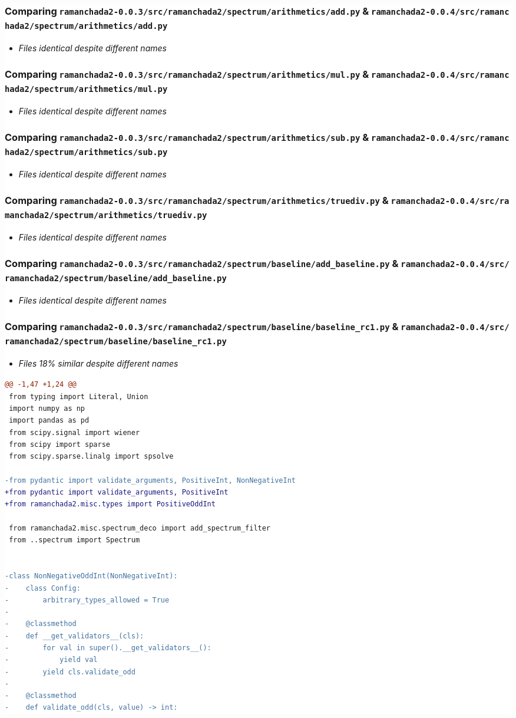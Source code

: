 ### Comparing `ramanchada2-0.0.3/src/ramanchada2/spectrum/arithmetics/add.py` & `ramanchada2-0.0.4/src/ramanchada2/spectrum/arithmetics/add.py`

 * *Files identical despite different names*

### Comparing `ramanchada2-0.0.3/src/ramanchada2/spectrum/arithmetics/mul.py` & `ramanchada2-0.0.4/src/ramanchada2/spectrum/arithmetics/mul.py`

 * *Files identical despite different names*

### Comparing `ramanchada2-0.0.3/src/ramanchada2/spectrum/arithmetics/sub.py` & `ramanchada2-0.0.4/src/ramanchada2/spectrum/arithmetics/sub.py`

 * *Files identical despite different names*

### Comparing `ramanchada2-0.0.3/src/ramanchada2/spectrum/arithmetics/truediv.py` & `ramanchada2-0.0.4/src/ramanchada2/spectrum/arithmetics/truediv.py`

 * *Files identical despite different names*

### Comparing `ramanchada2-0.0.3/src/ramanchada2/spectrum/baseline/add_baseline.py` & `ramanchada2-0.0.4/src/ramanchada2/spectrum/baseline/add_baseline.py`

 * *Files identical despite different names*

### Comparing `ramanchada2-0.0.3/src/ramanchada2/spectrum/baseline/baseline_rc1.py` & `ramanchada2-0.0.4/src/ramanchada2/spectrum/baseline/baseline_rc1.py`

 * *Files 18% similar despite different names*

```diff
@@ -1,47 +1,24 @@
 from typing import Literal, Union
 import numpy as np
 import pandas as pd
 from scipy.signal import wiener
 from scipy import sparse
 from scipy.sparse.linalg import spsolve
 
-from pydantic import validate_arguments, PositiveInt, NonNegativeInt
+from pydantic import validate_arguments, PositiveInt
+from ramanchada2.misc.types import PositiveOddInt
 
 from ramanchada2.misc.spectrum_deco import add_spectrum_filter
 from ..spectrum import Spectrum
 
 
-class NonNegativeOddInt(NonNegativeInt):
-    class Config:
-        arbitrary_types_allowed = True
-
-    @classmethod
-    def __get_validators__(cls):
-        for val in super().__get_validators__():
-            yield val
-        yield cls.validate_odd
-
-    @classmethod
-    def validate_odd(cls, value) -> int:
```